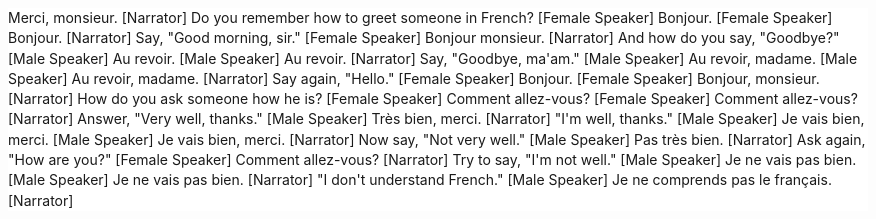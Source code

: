Merci, monsieur.
[Narrator]
Do you remember how to greet someone in French?
[Female Speaker]
Bonjour.
[Female Speaker]
Bonjour.
[Narrator]
Say, "Good morning, sir."
[Female Speaker]
Bonjour monsieur.
[Narrator]
And how do you say, "Goodbye?"
[Male Speaker]
Au revoir.
[Male Speaker]
Au revoir.
[Narrator]
Say, "Goodbye, ma'am."
[Male Speaker]
Au revoir, madame.
[Male Speaker]
Au revoir, madame.
[Narrator]
Say again, "Hello."
[Female Speaker]
Bonjour.
[Female Speaker]
Bonjour, monsieur.
[Narrator]
How do you ask someone how he is?
[Female Speaker]
Comment allez-vous?
[Female Speaker]
Comment allez-vous?
[Narrator]
Answer, "Very well, thanks."
[Male Speaker]
Très bien, merci.
[Narrator]
"I'm well, thanks."
[Male Speaker]
Je vais bien, merci.
[Male Speaker]
Je vais bien, merci.
[Narrator]
Now say, "Not very well."
[Male Speaker]
Pas très bien.
[Narrator]
Ask again, "How are you?"
[Female Speaker]
Comment allez-vous?
[Narrator]
Try to say, "I'm not well."
[Male Speaker]
Je ne vais pas bien.
[Male Speaker]
Je ne vais pas bien.
[Narrator]
"I don't understand French."
[Male Speaker]
Je ne comprends pas le français.
[Narrator]